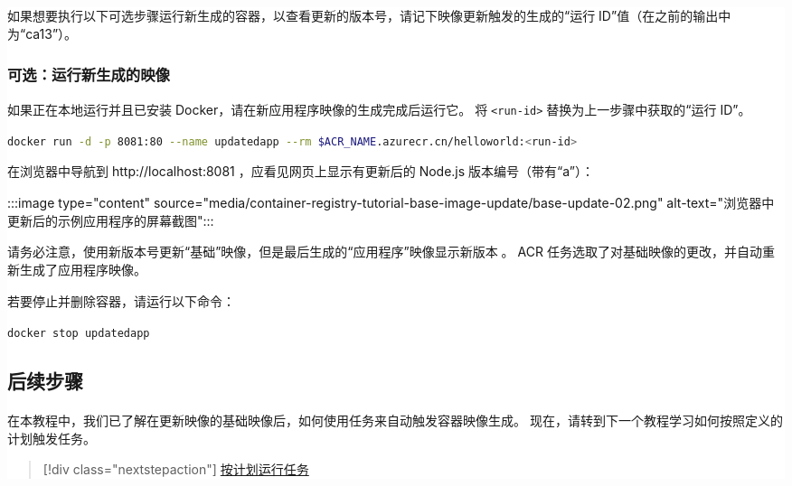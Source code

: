 如果想要执行以下可选步骤运行新生成的容器，以查看更新的版本号，请记下映像更新触发的生成的“运行 ID”值（在之前的输出中为“ca13”）。

### <a name="optional-run-newly-built-image"></a>可选：运行新生成的映像

如果正在本地运行并且已安装 Docker，请在新应用程序映像的生成完成后运行它。 将 `<run-id>` 替换为上一步骤中获取的“运行 ID”。




```bash
docker run -d -p 8081:80 --name updatedapp --rm $ACR_NAME.azurecr.cn/helloworld:<run-id>
```

在浏览器中导航到 http://localhost:8081 ，应看见网页上显示有更新后的 Node.js 版本编号（带有“a”）：

:::image type="content" source="media/container-registry-tutorial-base-image-update/base-update-02.png" alt-text="浏览器中更新后的示例应用程序的屏幕截图":::

请务必注意，使用新版本号更新“基础”映像，但是最后生成的“应用程序”映像显示新版本   。 ACR 任务选取了对基础映像的更改，并自动重新生成了应用程序映像。

若要停止并删除容器，请运行以下命令：

```bash
docker stop updatedapp
```

## <a name="next-steps"></a>后续步骤

在本教程中，我们已了解在更新映像的基础映像后，如何使用任务来自动触发容器映像生成。 现在，请转到下一个教程学习如何按照定义的计划触发任务。

> [!div class="nextstepaction"]
> [按计划运行任务](container-registry-tasks-scheduled.md)



[base-alpine]: https://hub.docker.com/_/alpine/
[base-dotnet]: https://hub.docker.com/r/microsoft/dotnet/
[base-node]: https://hub.docker.com/_/node/
[base-windows]: https://hub.docker.com/r/microsoft/nanoserver/
[code-sample]: https://github.com/Azure-Samples/acr-build-helloworld-node
[dockerfile-app]: https://github.com/Azure-Samples/acr-build-helloworld-node/blob/master/Dockerfile-app
[dockerfile-base]: https://github.com/Azure-Samples/acr-build-helloworld-node/blob/master/Dockerfile-base



[azure-cli]: https://docs.azure.cn/cli/install-azure-cli
[az-acr-build]: https://docs.azure.cn/cli/acr#az_acr_build
[az-acr-task-create]: https://docs.azure.cn/cli/acr/task#az_acr_task_create
[az-acr-task-update]: https://docs.azure.cn/cli/acr/task#az_acr_task_update
[az-acr-task-run]: https://docs.azure.cn/cli/acr/task#az_acr_task_run
[az-acr-task-show]: https://docs.azure.cn/cli/acr/task#az_acr_task_show
[az-acr-task-credential-add]: https://docs.azure.cn/cli/acr/task/credential#az_acr_task_credential_add
[az-acr-login]: https://docs.azure.cn/cli/acr#az_acr_login
[az-acr-task-list-runs]: https://docs.azure.cn/cli/acr/task#az_acr_task_list_runs
[az-acr-task]: https://docs.azure.cn/cli/acr#az_acr_task
[az-acr-show]: https://docs.azure.cn/cli/acr#az_acr_show
[az-role-assignment-create]: https://docs.azure.cn/cli/role/assignment#az_role_assignment_create


